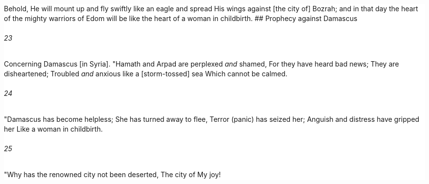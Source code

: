 
Behold, He will mount up and fly swiftly like an eagle and spread His wings against [the city of] Bozrah; and in that day the heart of the mighty warriors of Edom will be like the heart of a woman in childbirth. ## Prophecy against Damascus 















###### 23 







Concerning Damascus [in Syria]. "Hamath and Arpad are perplexed _and_ shamed, For they have heard bad news; They are disheartened; Troubled _and_ anxious like a [storm-tossed] sea Which cannot be calmed. 















###### 24 







"Damascus has become helpless; She has turned away to flee, Terror (panic) has seized her; Anguish and distress have gripped her Like a woman in childbirth. 















###### 25 







"Why has the renowned city not been deserted, The city of My joy! 


